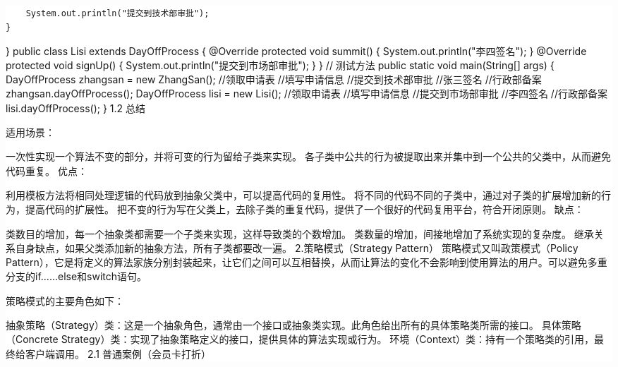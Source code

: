         System.out.println("提交到技术部审批");
    }
}
public class Lisi extends DayOffProcess {
    @Override
    protected void summit() {
        System.out.println("李四签名");
    }
    @Override
    protected void signUp() {
        System.out.println("提交到市场部审批");
    }
}
    // 测试方法
    public static void main(String[] args) {
        DayOffProcess zhangsan = new ZhangSan();
        //领取申请表
        //填写申请信息
        //提交到技术部审批
        //张三签名
        //行政部备案
        zhangsan.dayOffProcess();
        DayOffProcess lisi = new Lisi();
        //领取申请表
        //填写申请信息
        //提交到市场部审批
        //李四签名
        //行政部备案
        lisi.dayOffProcess();
    }
1.2 总结

适用场景：

一次性实现一个算法不变的部分，并将可变的行为留给子类来实现。
各子类中公共的行为被提取出来并集中到一个公共的父类中，从而避免代码重复。
优点：

利用模板方法将相同处理逻辑的代码放到抽象父类中，可以提高代码的复用性。
将不同的代码不同的子类中，通过对子类的扩展增加新的行为，提高代码的扩展性。
把不变的行为写在父类上，去除子类的重复代码，提供了一个很好的代码复用平台，符合开闭原则。
缺点：

类数目的增加，每一个抽象类都需要一个子类来实现，这样导致类的个数增加。
类数量的增加，间接地增加了系统实现的复杂度。
继承关系自身缺点，如果父类添加新的抽象方法，所有子类都要改一遍。
2.策略模式（Strategy Pattern）
策略模式又叫政策模式（Policy Pattern），它是将定义的算法家族分别封装起来，让它们之间可以互相替换，从而让算法的变化不会影响到使用算法的用户。可以避免多重分支的if......else和switch语句。

策略模式的主要角色如下：

抽象策略（Strategy）类：这是一个抽象角色，通常由一个接口或抽象类实现。此角色给出所有的具体策略类所需的接口。
具体策略（Concrete Strategy）类：实现了抽象策略定义的接口，提供具体的算法实现或行为。
环境（Context）类：持有一个策略类的引用，最终给客户端调用。
2.1 普通案例（会员卡打折）
